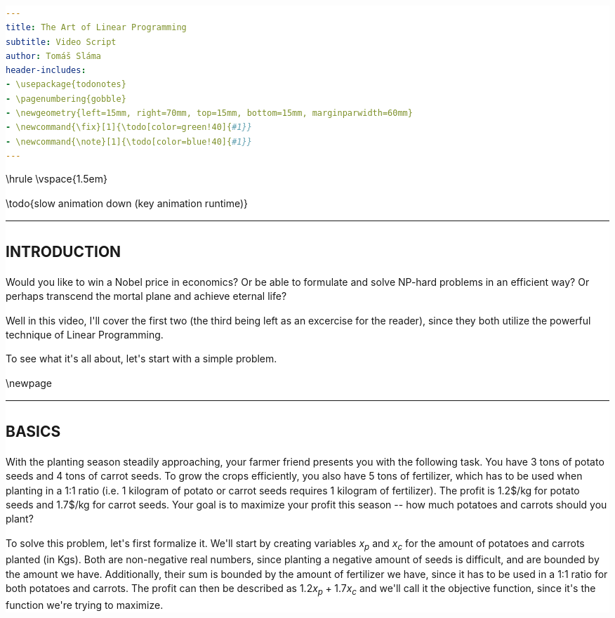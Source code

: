 ```yaml
---
title: The Art of Linear Programming
subtitle: Video Script
author: Tomáš Sláma
header-includes:
- \usepackage{todonotes}
- \pagenumbering{gobble}
- \newgeometry{left=15mm, right=70mm, top=15mm, bottom=15mm, marginparwidth=60mm}
- \newcommand{\fix}[1]{\todo[color=green!40]{#1}}
- \newcommand{\note}[1]{\todo[color=blue!40]{#1}}
---
```


\hrule
\vspace{1.5em}

\todo{slow animation down (key animation runtime)}


---
INTRODUCTION
---

Would you like to win a Nobel price in economics?
Or be able to formulate and solve NP-hard problems in an efficient way?
Or perhaps transcend the mortal plane and achieve eternal life?

Well in this video, I'll cover the first two (the third being left as an excercise for the reader), since they both utilize the powerful technique of Linear Programming.

To see what it's all about, let's start with a simple problem.

\newpage


---
BASICS
---

With the planting season steadily approaching, your farmer friend presents you with the following task.
You have 3 tons of potato seeds and 4 tons of carrot seeds.
To grow the crops efficiently, you also have 5 tons of fertilizer, which has to be used when planting in a 1:1 ratio (i.e. 1 kilogram of potato or carrot seeds requires 1 kilogram of fertilizer).
The profit is 1.2\$/kg for potato seeds and 1.7\$/kg for carrot seeds.
Your goal is to maximize your profit this season -- how much potatoes and carrots should you plant?

To solve this problem, let's first formalize it.
We'll start by creating variables $x_p$ and $x_c$ for the amount of potatoes and carrots planted (in Kgs).
Both are non-negative real numbers, since planting a negative amount of seeds is difficult, and are bounded by the amount we have.
Additionally, their sum is bounded by the amount of fertilizer we have, since it has to be used in a 1:1 ratio for both potatoes and carrots.
The profit can then be described as $1.2 x_p + 1.7 x_c$ and we'll call it the objective function, since it's the function we're trying to maximize.
